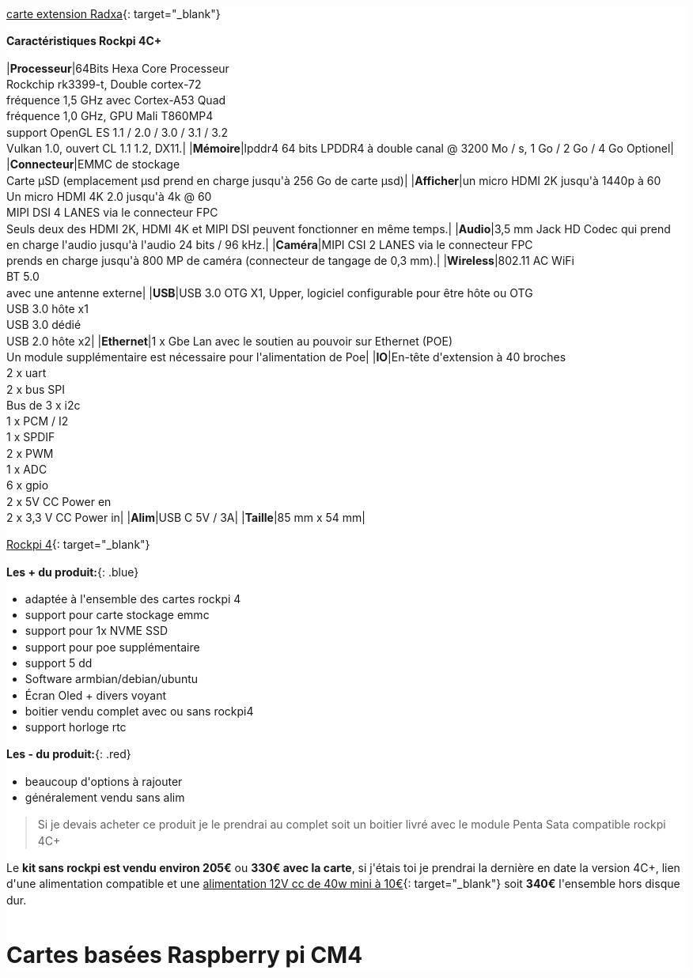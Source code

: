 [carte extension Radxa](https://wiki.radxa.com/SATA_HAT){: target="_blank"}

**Caractéristiques Rockpi 4C+**

|**Processeur**|64Bits Hexa Core Processeur<br>Rockchip rk3399-t, Double cortex-72<br>fréquence 1,5 GHz avec Cortex-A53 Quad<br> fréquence 1,0 GHz, GPU Mali T860MP4<br>support OpenGL ES 1.1 / 2.0 / 3.0 / 3.1 / 3.2<br> Vulkan 1.0, ouvert CL 1.1 1.2, DX11.|
|**Mémoire**|lpddr4 64 bits LPDDR4 à double canal @ 3200 Mo / s, 1 Go / 2 Go / 4 Go Optionel|
|**Connecteur**|EMMC de stockage<br>Carte μSD (emplacement μsd prend en charge jusqu'à 256 Go de carte μsd)|
|**Afficher**|un micro HDMI 2K jusqu'à 1440p à 60<br>Un micro HDMI 4K 2.0 jusqu'à 4k @ 60<br>MIPI DSI 4 LANES via le connecteur FPC<br>Seuls deux des HDMI 2K, HDMI 4K et MIPI DSI peuvent fonctionner en même temps.|
|**Audio**|3,5 mm Jack HD Codec qui prend en charge l'audio jusqu'à l'audio 24 bits / 96 kHz.|
|**Caméra**|MIPI CSI 2 LANES via le connecteur FPC<br>prends en charge jusqu'à 800 MP de caméra (connecteur de tangage de 0,3 mm).|
|**Wireless**|802.11 AC WiFi<br>BT 5.0<br>avec une antenne externe|
|**USB**|USB 3.0 OTG X1, Upper, logiciel configurable pour être hôte ou OTG<br>USB 3.0 hôte x1<br>USB 3.0 dédié<br>USB 2.0 hôte x2|
|**Ethernet**|1 x Gbe Lan avec le soutien au pouvoir sur Ethernet (POE)<br>Un module supplémentaire est nécessaire pour l'alimentation de Poe|
|**IO**|En-tête d'extension à 40 broches<br>2 x uart<br>2 x bus SPI<br>Bus de 3 x i2c<br>1 x PCM / I2<br>1 x SPDIF<br>2 x PWM<br>1 x ADC<br>6 x gpio<br>2 x 5V CC Power en<br>2 x 3,3 V CC Power in|
|**Alim**|USB C 5V / 3A|
|**Taille**|85 mm x 54 mm|

[Rockpi 4](https://rockpi.org/rockpi4){: target="_blank"}


**Les + du produit:**{: .blue}
- adaptée à l'ensemble des cartes rockpi 4
- support pour carte stockage emmc
- support pour 1x NVME SSD
- support pour poe supplémentaire
- support 5 dd
- Software armbian/debian/ubuntu
- Écran Oled + divers voyant
- boitier vendu complet avec ou sans rockpi4
- support horloge rtc

**Les - du produit:**{: .red}
- beaucoup d'options à rajouter
- généralement vendu sans alim

> Si je devais acheter ce produit je le prendrai au complet soit un boitier livré avec le module Penta Sata compatible rockpi 4C+

Le **kit sans rockpi est vendu environ 205€** ou **330€ avec la carte**, si j'étais toi je prendrai la dernière en date la version 4C+, lien d'une alimentation compatible et une [alimentation 12V cc de 40w mini à 10€](https://s.click.aliexpress.com/e/_Ddli1fT){: target="_blank"} soit **340€** l'ensemble hors disque dur.



# Cartes basées Raspberry pi CM4
